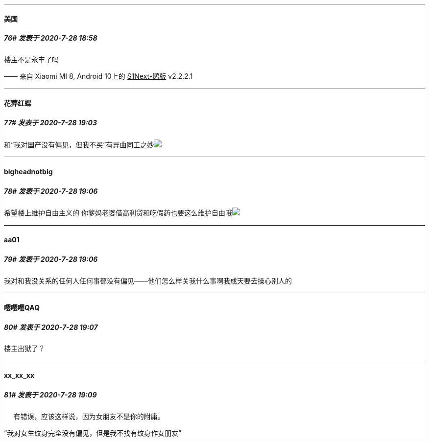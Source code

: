 
-----

####  美国  
##### 76#       发表于 2020-7-28 18:58


楼主不是永丰了吗

—— 来自 Xiaomi MI 8, Android 10上的 [S1Next-鹅版](https://github.com/ykrank/S1-Next/releases) v2.2.2.1


-----

####  花葬红蝶  
##### 77#       发表于 2020-7-28 19:03


和“我对国产没有偏见，但我不买”有异曲同工之妙<img src="https://static.saraba1st.com/image/smiley/face2017/037.png" referrerpolicy="no-referrer">


-----

####  bigheadnotbig  
##### 78#       发表于 2020-7-28 19:06


希望楼上维护自由主义的 你爹妈老婆借高利贷和吃假药也要这么维护自由哦<img src="https://static.saraba1st.com/image/smiley/face2017/037.png" referrerpolicy="no-referrer">


-----

####  aa01  
##### 79#       发表于 2020-7-28 19:06


我对和我没关系的任何人任何事都没有偏见——他们怎么样关我什么事啊我成天要去操心别人的


-----

####  嘤嘤嘤QAQ  
##### 80#       发表于 2020-7-28 19:07


楼主出狱了？


-----

####  xx_xx_xx  
##### 81#       发表于 2020-7-28 19:09


     有错误，应该这样说，因为女朋友不是你的附庸。

“我对女生纹身完全没有偏见，但是我不找有纹身作女朋友”

